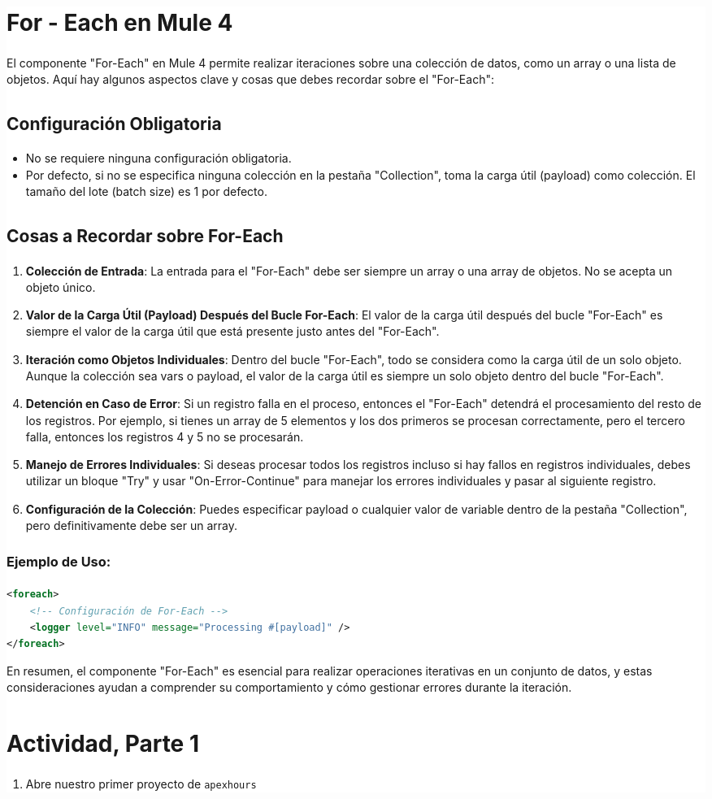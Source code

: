 # For - Each en Mule 4

El componente "For-Each" en Mule 4 permite realizar iteraciones sobre una colección de datos, como un array o una lista de objetos. Aquí hay algunos aspectos clave y cosas que debes recordar sobre el "For-Each":

## Configuración Obligatoria

- No se requiere ninguna configuración obligatoria.
- Por defecto, si no se especifica ninguna colección en la pestaña "Collection", toma la carga útil (payload) como colección. El tamaño del lote (batch size) es 1 por defecto.

## Cosas a Recordar sobre For-Each

1. **Colección de Entrada**: La entrada para el "For-Each" debe ser siempre un array o una array de objetos. No se acepta un objeto único.

2. **Valor de la Carga Útil (Payload) Después del Bucle For-Each**: El valor de la carga útil después del bucle "For-Each" es siempre el valor de la carga útil que está presente justo antes del "For-Each".

3. **Iteración como Objetos Individuales**: Dentro del bucle "For-Each", todo se considera como la carga útil de un solo objeto. Aunque la colección sea vars o payload, el valor de la carga útil es siempre un solo objeto dentro del bucle "For-Each".

4. **Detención en Caso de Error**: Si un registro falla en el proceso, entonces el "For-Each" detendrá el procesamiento del resto de los registros. Por ejemplo, si tienes un array de 5 elementos y los dos primeros se procesan correctamente, pero el tercero falla, entonces los registros 4 y 5 no se procesarán.

5. **Manejo de Errores Individuales**: Si deseas procesar todos los registros incluso si hay fallos en registros individuales, debes utilizar un bloque "Try" y usar "On-Error-Continue" para manejar los errores individuales y pasar al siguiente registro.

6. **Configuración de la Colección**: Puedes especificar payload o cualquier valor de variable dentro de la pestaña "Collection", pero definitivamente debe ser un array.

### Ejemplo de Uso:
```xml
<foreach>
    <!-- Configuración de For-Each -->
    <logger level="INFO" message="Processing #[payload]" />
</foreach>
```

En resumen, el componente "For-Each" es esencial para realizar operaciones iterativas en un conjunto de datos, y estas consideraciones ayudan a comprender su comportamiento y cómo gestionar errores durante la iteración.

# Actividad, Parte 1

1. Abre nuestro primer proyecto de `apexhours`
